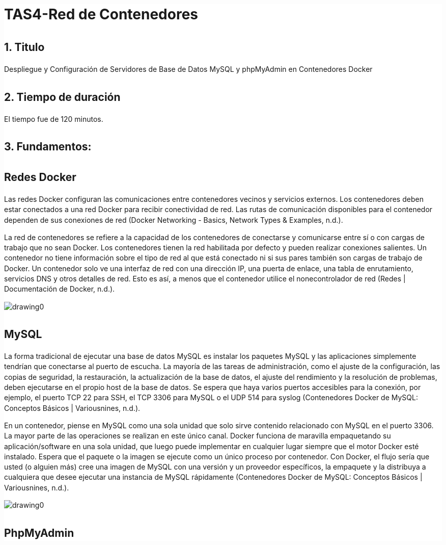 
# TAS4-Red de Contenedores
## 1. Titulo
Despliegue y Configuración de Servidores de Base de Datos MySQL y phpMyAdmin en Contenedores Docker
## 2. Tiempo de duración
El tiempo fue de 120 minutos. 
## 3. Fundamentos:

## Redes Docker 

Las redes Docker configuran las comunicaciones entre contenedores vecinos y servicios externos. Los contenedores deben estar conectados a una red Docker para recibir conectividad de red. Las rutas de comunicación disponibles para el contenedor dependen de sus conexiones de red (Docker Networking - Basics, Network Types & Examples, n.d.).

La red de contenedores se refiere a la capacidad de los contenedores de conectarse y comunicarse entre sí o con cargas de trabajo que no sean Docker. Los contenedores tienen la red habilitada por defecto y pueden realizar conexiones salientes. Un contenedor no tiene información sobre el tipo de red al que está conectado ni si sus pares también son cargas de trabajo de Docker. Un contenedor solo ve una interfaz de red con una dirección IP, una puerta de enlace, una tabla de enrutamiento, servicios DNS y otros detalles de red. Esto es así, a menos que el contenedor utilice el nonecontrolador de red (Redes | Documentación de Docker, n.d.).

<img src="./docker-img/contenedor.png" alt="drawing0" width="500"/>

## MySQL 

La forma tradicional de ejecutar una base de datos MySQL es instalar los paquetes MySQL y las aplicaciones simplemente tendrían que conectarse al puerto de escucha. La mayoría de las tareas de administración, como el ajuste de la configuración, las copias de seguridad, la restauración, la actualización de la base de datos, el ajuste del rendimiento y la resolución de problemas, deben ejecutarse en el propio host de la base de datos. Se espera que haya varios puertos accesibles para la conexión, por ejemplo, el puerto TCP 22 para SSH, el TCP 3306 para MySQL o el UDP 514 para syslog (Contenedores Docker de MySQL: Conceptos Básicos | Variousnines, n.d.).

En un contenedor, piense en MySQL como una sola unidad que solo sirve contenido relacionado con MySQL en el puerto 3306. La mayor parte de las operaciones se realizan en este único canal. Docker funciona de maravilla empaquetando su aplicación/software en una sola unidad, que luego puede implementar en cualquier lugar siempre que el motor Docker esté instalado. Espera que el paquete o la imagen se ejecute como un único proceso por contenedor. Con Docker, el flujo sería que usted (o alguien más) cree una imagen de MySQL con una versión y un proveedor específicos, la empaquete y la distribuya a cualquiera que desee ejecutar una instancia de MySQL rápidamente (Contenedores Docker de MySQL: Conceptos Básicos | Variousnines, n.d.).


<img src="./docker-img/imagen.png" alt="drawing0" width="500"/>

## PhpMyAdmin

